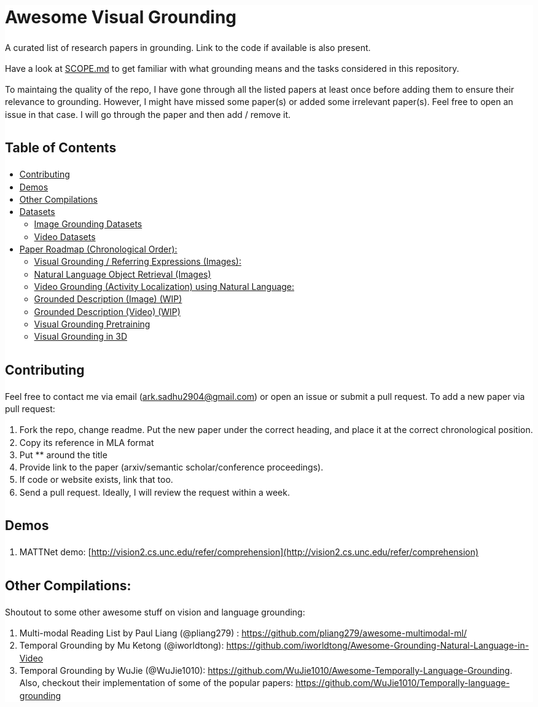 # Awesome Visual Grounding
A curated list of research papers in grounding. Link to the code if available is also present.

Have a look at [SCOPE.md](SCOPE.md) to get familiar with what grounding means and the tasks considered in this repository. 

To maintaing the quality of the repo, I have gone through all the listed papers at least once before adding them to ensure their relevance to grounding. However, I might have missed some paper(s) or added some irrelevant paper(s). Feel free to open an issue in that case. I will go through the paper and then add / remove it. 

## Table of Contents
- [Contributing](#contributing)
- [Demos](#demos)
- [Other Compilations](#other-compilations)
- [Datasets](#datasets)
    - [Image Grounding Datasets](#image-grounding-datasets)
    - [Video Datasets](#video-datasets)
- [Paper Roadmap (Chronological Order):](#paper-roadmap-chronological-order)
	- [Visual Grounding / Referring Expressions (Images):](#visual-grounding--referring-expressions-images)
    - [Natural Language Object Retrieval (Images)](#natural-language-object-retrieval-images)
    - [Video Grounding (Activity Localization) using Natural Language:](#video-grounding-activity-localization-using-natural-language)
    - [Grounded Description (Image) (WIP)](#grounded-description-image-wip)
    - [Grounded Description (Video) (WIP)](#grounded-description-video-wip)
    - [Visual Grounding Pretraining](#visual-grounding-pretraining)
    - [Visual Grounding in 3D](#visual-grounding-in-3d)

## Contributing
 Feel free to contact me via email (ark.sadhu2904@gmail.com) or open an issue or submit a pull request. To add a new paper via pull request:
 1. Fork the repo, change readme. Put the new paper under the correct heading, and place it at the correct chronological position.
 1. Copy its reference in MLA format
 1. Put ** around the title
 1. Provide link to the paper (arxiv/semantic scholar/conference proceedings).
 1. If code or website exists, link that too.
 1. Send a pull request. Ideally, I will review the request within a week.

## Demos
1. MATTNet demo: [http://vision2.cs.unc.edu/refer/comprehension](http://vision2.cs.unc.edu/refer/comprehension)

## Other Compilations:
Shoutout to some other awesome stuff on vision and language grounding:

1. Multi-modal Reading List by Paul Liang (@pliang279) : https://github.com/pliang279/awesome-multimodal-ml/
1. Temporal Grounding by Mu Ketong (@iworldtong): https://github.com/iworldtong/Awesome-Grounding-Natural-Language-in-Video
1. Temporal Grounding by WuJie (@WuJie1010): https://github.com/WuJie1010/Awesome-Temporally-Language-Grounding. Also, checkout their implementation of some of the popular papers: https://github.com/WuJie1010/Temporally-language-grounding
